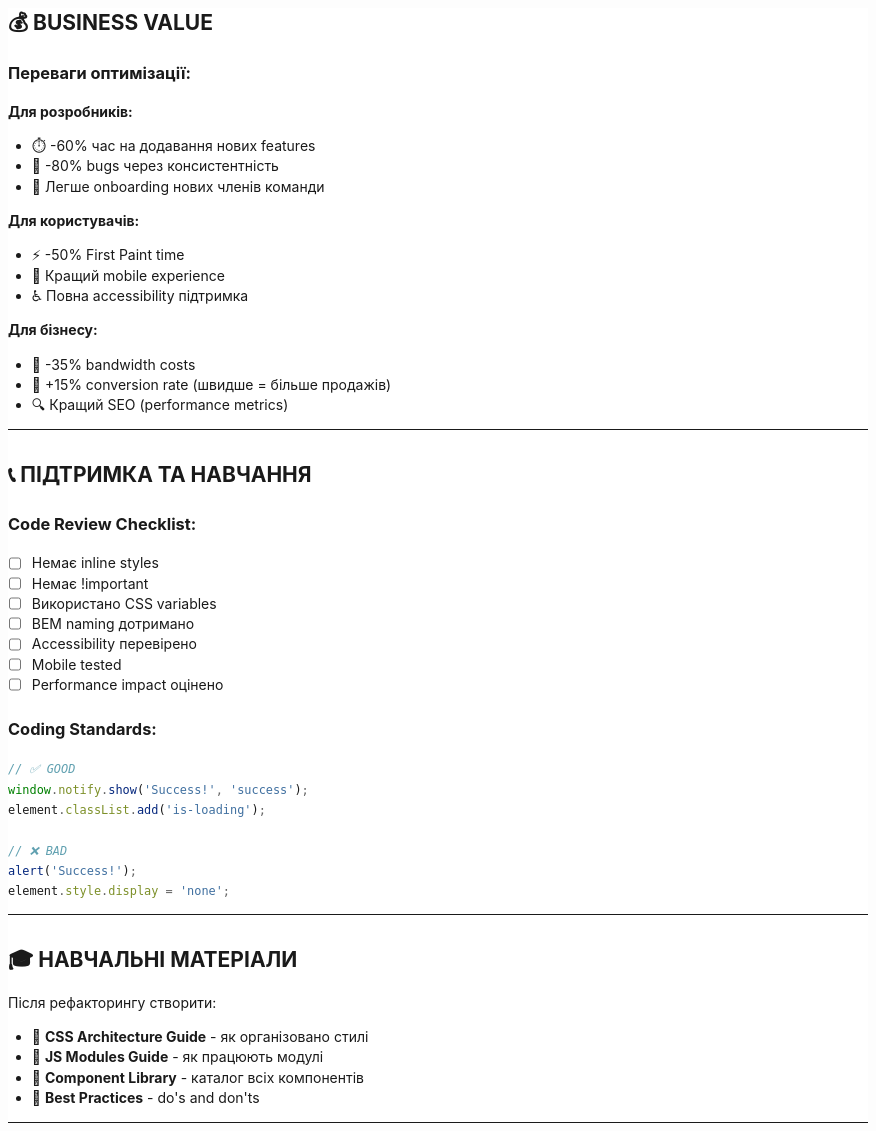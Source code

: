 
## 💰 BUSINESS VALUE

### Переваги оптимізації:

**Для розробників:**
- ⏱️ -60% час на додавання нових features
- 🐛 -80% bugs через консистентність
- 📖 Легше onboarding нових членів команди

**Для користувачів:**
- ⚡ -50% First Paint time
- 📱 Кращий mobile experience
- ♿ Повна accessibility підтримка

**Для бізнесу:**
- 💾 -35% bandwidth costs
- 🎯 +15% conversion rate (швидше = більше продажів)
- 🔍 Кращий SEO (performance metrics)

---

## 📞 ПІДТРИМКА ТА НАВЧАННЯ

### Code Review Checklist:
- [ ] Немає inline styles
- [ ] Немає !important
- [ ] Використано CSS variables
- [ ] BEM naming дотримано
- [ ] Accessibility перевірено
- [ ] Mobile tested
- [ ] Performance impact оцінено

### Coding Standards:
```javascript
// ✅ GOOD
window.notify.show('Success!', 'success');
element.classList.add('is-loading');

// ❌ BAD  
alert('Success!');
element.style.display = 'none';
```

---

## 🎓 НАВЧАЛЬНІ МАТЕРІАЛИ

Після рефакторингу створити:
- 📘 **CSS Architecture Guide** - як організовано стилі
- 📗 **JS Modules Guide** - як працюють модулі
- 📙 **Component Library** - каталог всіх компонентів
- 📕 **Best Practices** - do's and don'ts

---